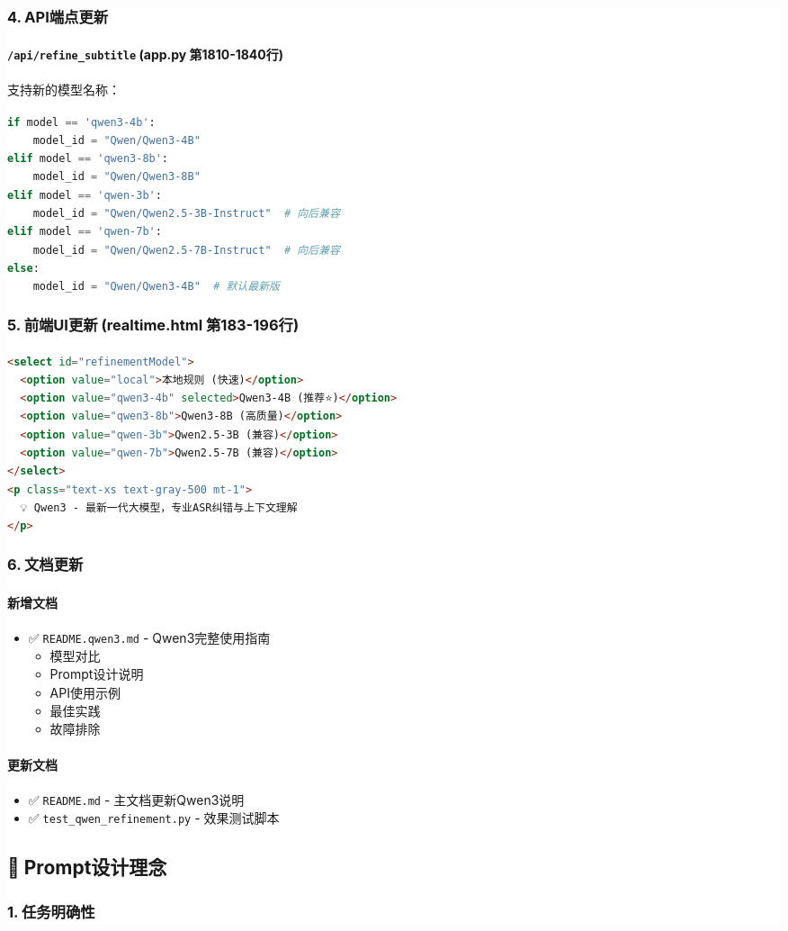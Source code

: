 ### 4. API端点更新

#### `/api/refine_subtitle` (app.py 第1810-1840行)

支持新的模型名称：

```python
if model == 'qwen3-4b':
    model_id = "Qwen/Qwen3-4B"
elif model == 'qwen3-8b':
    model_id = "Qwen/Qwen3-8B"
elif model == 'qwen-3b':
    model_id = "Qwen/Qwen2.5-3B-Instruct"  # 向后兼容
elif model == 'qwen-7b':
    model_id = "Qwen/Qwen2.5-7B-Instruct"  # 向后兼容
else:
    model_id = "Qwen/Qwen3-4B"  # 默认最新版
```

### 5. 前端UI更新 (realtime.html 第183-196行)

```html
<select id="refinementModel">
  <option value="local">本地规则 (快速)</option>
  <option value="qwen3-4b" selected>Qwen3-4B (推荐⭐)</option>
  <option value="qwen3-8b">Qwen3-8B (高质量)</option>
  <option value="qwen-3b">Qwen2.5-3B (兼容)</option>
  <option value="qwen-7b">Qwen2.5-7B (兼容)</option>
</select>
<p class="text-xs text-gray-500 mt-1">
  💡 Qwen3 - 最新一代大模型，专业ASR纠错与上下文理解
</p>
```

### 6. 文档更新

#### 新增文档
- ✅ `README.qwen3.md` - Qwen3完整使用指南
  - 模型对比
  - Prompt设计说明
  - API使用示例
  - 最佳实践
  - 故障排除

#### 更新文档
- ✅ `README.md` - 主文档更新Qwen3说明
- ✅ `test_qwen_refinement.py` - 效果测试脚本

## 🎯 Prompt设计理念

### 1. 任务明确性
